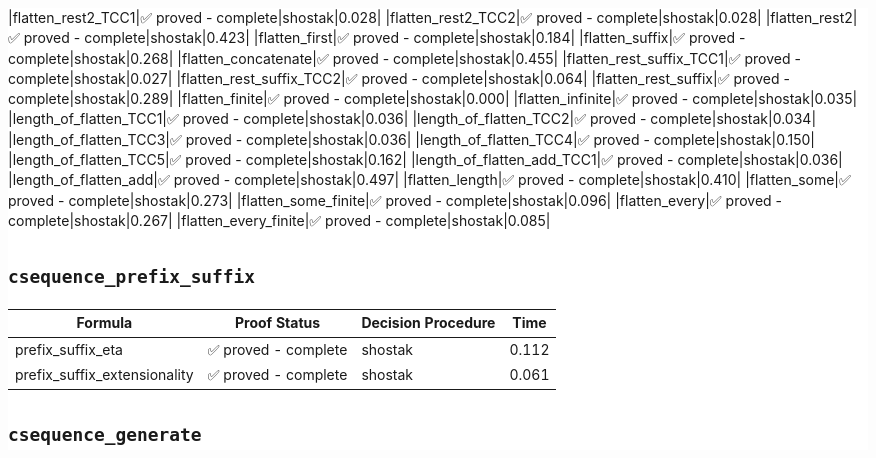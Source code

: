 |flatten_rest2_TCC1|✅ proved - complete|shostak|0.028|
|flatten_rest2_TCC2|✅ proved - complete|shostak|0.028|
|flatten_rest2|✅ proved - complete|shostak|0.423|
|flatten_first|✅ proved - complete|shostak|0.184|
|flatten_suffix|✅ proved - complete|shostak|0.268|
|flatten_concatenate|✅ proved - complete|shostak|0.455|
|flatten_rest_suffix_TCC1|✅ proved - complete|shostak|0.027|
|flatten_rest_suffix_TCC2|✅ proved - complete|shostak|0.064|
|flatten_rest_suffix|✅ proved - complete|shostak|0.289|
|flatten_finite|✅ proved - complete|shostak|0.000|
|flatten_infinite|✅ proved - complete|shostak|0.035|
|length_of_flatten_TCC1|✅ proved - complete|shostak|0.036|
|length_of_flatten_TCC2|✅ proved - complete|shostak|0.034|
|length_of_flatten_TCC3|✅ proved - complete|shostak|0.036|
|length_of_flatten_TCC4|✅ proved - complete|shostak|0.150|
|length_of_flatten_TCC5|✅ proved - complete|shostak|0.162|
|length_of_flatten_add_TCC1|✅ proved - complete|shostak|0.036|
|length_of_flatten_add|✅ proved - complete|shostak|0.497|
|flatten_length|✅ proved - complete|shostak|0.410|
|flatten_some|✅ proved - complete|shostak|0.273|
|flatten_some_finite|✅ proved - complete|shostak|0.096|
|flatten_every|✅ proved - complete|shostak|0.267|
|flatten_every_finite|✅ proved - complete|shostak|0.085|

## `csequence_prefix_suffix`

| Formula | Proof Status | Decision Procedure | Time |
| ---     | ---          | ---                | ---  |
|prefix_suffix_eta|✅ proved - complete|shostak|0.112|
|prefix_suffix_extensionality|✅ proved - complete|shostak|0.061|

## `csequence_generate`
